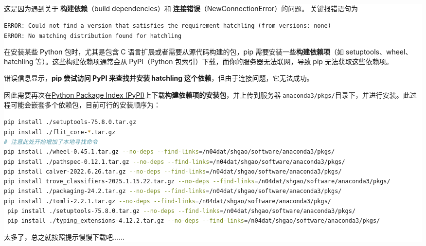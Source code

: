 这是因为遇到关于 **构建依赖**（build dependencies）和 **连接错误**（NewConnectionError）的问题。
关键报错语句为

```pgsql
ERROR: Could not find a version that satisfies the requirement hatchling (from versions: none)
ERROR: No matching distribution found for hatchling
```

在安装某些 Python 包时，尤其是包含 C 语言扩展或者需要从源代码构建的包，pip 需要安装一些**构建依赖项**（如 setuptools、wheel、hatchling 等）。这些构建依赖项通常会从 PyPI（Python 包索引）下载，而你的服务器无法联网，导致 pip 无法获取这些依赖项。

错误信息显示，**pip 尝试访问 PyPI 来查找并安装 hatchling 这个依赖**，但由于连接问题，它无法成功。

因此需要再次在[Python Package Index (PyPI)](https://pypi.org/)上下载**构建依赖项的安装包**，并上传到服务器 `anaconda3/pkgs/`目录下，并进行安装。此过程可能会嵌套多个依赖包，目前可行的安装顺序为：

```bash
pip install ./setuptools-75.8.0.tar.gz
pip install ./flit_core-*.tar.gz
# 注意此处开始增加了本地寻找命令
pip install ./wheel-0.45.1.tar.gz --no-deps --find-links=/n04dat/shgao/software/anaconda3/pkgs/
pip install ./pathspec-0.12.1.tar.gz --no-deps --find-links=/n04dat/shgao/software/anaconda3/pkgs/
pip install calver-2022.6.26.tar.gz --no-deps --find-links=/n04dat/shgao/software/anaconda3/pkgs/
pip install trove_classifiers-2025.1.15.22.tar.gz --no-deps --find-links=/n04dat/shgao/software/anaconda3/pkgs/
pip install ./packaging-24.2.tar.gz --no-deps --find-links=/n04dat/shgao/software/anaconda3/pkgs/
pip install ./tomli-2.2.1.tar.gz --no-deps --find-links=/n04dat/shgao/software/anaconda3/pkgs/
 pip install ./setuptools-75.8.0.tar.gz --no-deps --find-links=/n04dat/shgao/software/anaconda3/pkgs/
 pip install ./typing_extensions-4.12.2.tar.gz --no-deps --find-links=/n04dat/shgao/software/anaconda3/pkgs/
```

太多了，总之就按照提示慢慢下载吧……
